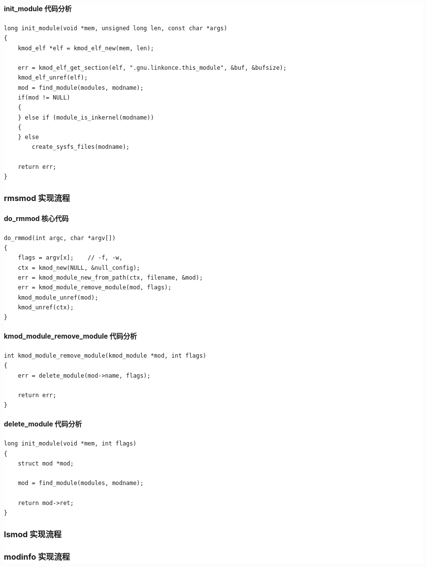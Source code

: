 #### init_module 代码分析
	long init_module(void *mem, unsigned long len, const char *args)
	{
		kmod_elf *elf = kmod_elf_new(mem, len);

		err = kmod_elf_get_section(elf, ".gnu.linkonce.this_module", &buf, &bufsize);
		kmod_elf_unref(elf);
		mod = find_module(modules, modname);
		if(mod != NULL)
		{ 
		} else if (module_is_inkernel(modname))
		{
		} else
			create_sysfs_files(modname);

		return err;
	}

### rmsmod 实现流程

#### do_rmmod 核心代码
	do_rmmod(int argc, char *argv[])
	{
		flags = argv[x];	// -f, -w, 
		ctx = kmod_new(NULL, &null_config);
		err = kmod_module_new_from_path(ctx, filename, &mod);
		err = kmod_module_remove_module(mod, flags);
		kmod_module_unref(mod);
		kmod_unref(ctx);
	}

#### kmod_module_remove_module 代码分析
	int kmod_module_remove_module(kmod_module *mod, int flags)
	{
		err = delete_module(mod->name, flags);

		return err;
	}

#### delete_module 代码分析
	long init_module(void *mem, int flags)
	{
		struct mod *mod;

		mod = find_module(modules, modname);

		return mod->ret;
	}


### lsmod 实现流程

### modinfo 实现流程
